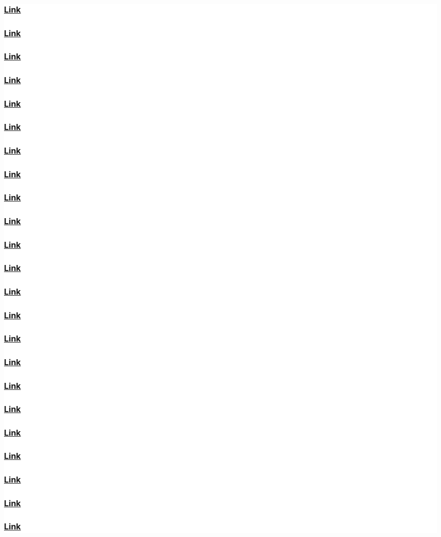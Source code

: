 ### [Link](https://images.dog.ceo/breeds/papillon/n02086910_2016.jpg)
### [Link](https://images.dog.ceo/breeds/papillon/n02086910_2035.jpg)
### [Link](https://images.dog.ceo/breeds/papillon/n02086910_2084.jpg)
### [Link](https://images.dog.ceo/breeds/papillon/n02086910_21.jpg)
### [Link](https://images.dog.ceo/breeds/papillon/n02086910_2168.jpg)
### [Link](https://images.dog.ceo/breeds/papillon/n02086910_2188.jpg)
### [Link](https://images.dog.ceo/breeds/papillon/n02086910_2235.jpg)
### [Link](https://images.dog.ceo/breeds/papillon/n02086910_2240.jpg)
### [Link](https://images.dog.ceo/breeds/papillon/n02086910_2335.jpg)
### [Link](https://images.dog.ceo/breeds/papillon/n02086910_2359.jpg)
### [Link](https://images.dog.ceo/breeds/papillon/n02086910_2380.jpg)
### [Link](https://images.dog.ceo/breeds/papillon/n02086910_2399.jpg)
### [Link](https://images.dog.ceo/breeds/papillon/n02086910_2410.jpg)
### [Link](https://images.dog.ceo/breeds/papillon/n02086910_2454.jpg)
### [Link](https://images.dog.ceo/breeds/papillon/n02086910_2455.jpg)
### [Link](https://images.dog.ceo/breeds/papillon/n02086910_2466.jpg)
### [Link](https://images.dog.ceo/breeds/papillon/n02086910_2474.jpg)
### [Link](https://images.dog.ceo/breeds/papillon/n02086910_2550.jpg)
### [Link](https://images.dog.ceo/breeds/papillon/n02086910_2556.jpg)
### [Link](https://images.dog.ceo/breeds/papillon/n02086910_2574.jpg)
### [Link](https://images.dog.ceo/breeds/papillon/n02086910_2579.jpg)
### [Link](https://images.dog.ceo/breeds/papillon/n02086910_26.jpg)
### [Link](https://images.dog.ceo/breeds/papillon/n02086910_2648.jpg)